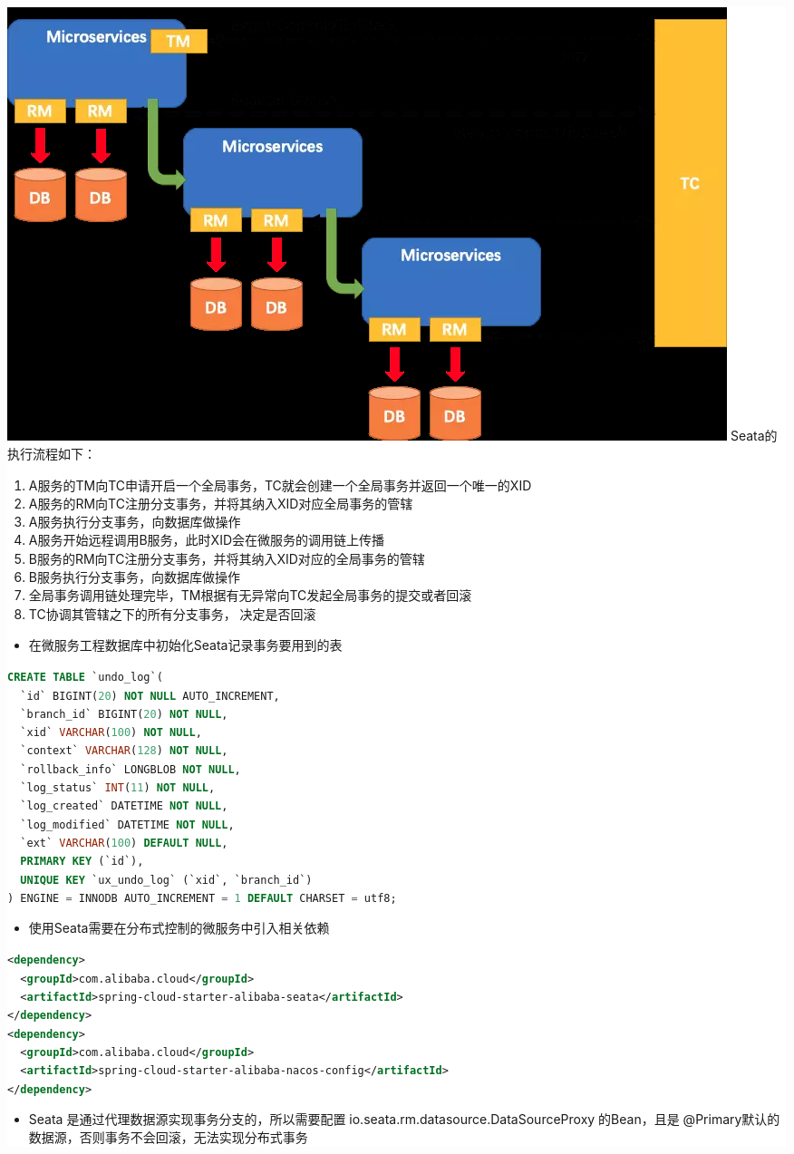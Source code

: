 ![img.png](imgs/seata.png)
Seata的执行流程如下：
1. A服务的TM向TC申请开启一个全局事务，TC就会创建一个全局事务并返回一个唯一的XID
2. A服务的RM向TC注册分支事务，并将其纳入XID对应全局事务的管辖
3. A服务执行分支事务，向数据库做操作
4. A服务开始远程调用B服务，此时XID会在微服务的调用链上传播
5. B服务的RM向TC注册分支事务，并将其纳入XID对应的全局事务的管辖
6. B服务执行分支事务，向数据库做操作
7. 全局事务调用链处理完毕，TM根据有无异常向TC发起全局事务的提交或者回滚
8. TC协调其管辖之下的所有分支事务， 决定是否回滚
- 在微服务工程数据库中初始化Seata记录事务要用到的表
```sql
CREATE TABLE `undo_log`(
  `id` BIGINT(20) NOT NULL AUTO_INCREMENT,
  `branch_id` BIGINT(20) NOT NULL,
  `xid` VARCHAR(100) NOT NULL,
  `context` VARCHAR(128) NOT NULL,
  `rollback_info` LONGBLOB NOT NULL,
  `log_status` INT(11) NOT NULL,
  `log_created` DATETIME NOT NULL,
  `log_modified` DATETIME NOT NULL,
  `ext` VARCHAR(100) DEFAULT NULL,
  PRIMARY KEY (`id`),
  UNIQUE KEY `ux_undo_log` (`xid`, `branch_id`)
) ENGINE = INNODB AUTO_INCREMENT = 1 DEFAULT CHARSET = utf8;
```
- 使用Seata需要在分布式控制的微服务中引入相关依赖
```xml
<dependency>
  <groupId>com.alibaba.cloud</groupId>
  <artifactId>spring-cloud-starter-alibaba-seata</artifactId>
</dependency>
<dependency>
  <groupId>com.alibaba.cloud</groupId>
  <artifactId>spring-cloud-starter-alibaba-nacos-config</artifactId>
</dependency>
```
- Seata 是通过代理数据源实现事务分支的，所以需要配置 io.seata.rm.datasource.DataSourceProxy 的Bean，且是 @Primary默认的数据源，否则事务不会回滚，无法实现分布式事务
```java
```